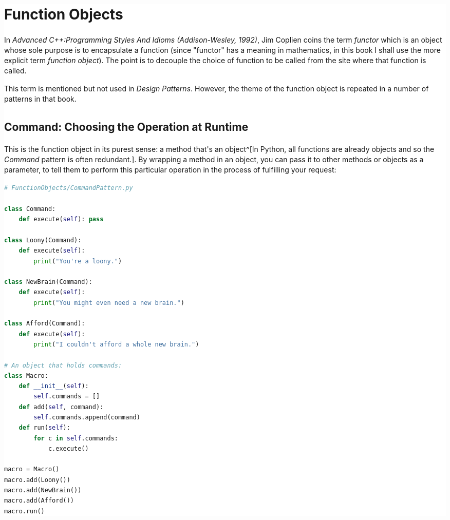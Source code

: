 Function Objects
================

In *Advanced C++:Programming Styles And Idioms (Addison-Wesley, 1992)*,
Jim Coplien coins the term *functor* which is an object whose sole
purpose is to encapsulate a function (since "functor" has a meaning in
mathematics, in this book I shall use the more explicit term *function
object*). The point is to decouple the choice of function to be called
from the site where that function is called.

This term is mentioned but not used in *Design Patterns*. However, the
theme of the function object is repeated in a number of patterns in that
book.

Command: Choosing the Operation at Runtime
------------------------------------------

This is the function object in its purest sense: a method that's an object^[In
Python, all functions are already objects and so the *Command* pattern is
often redundant.]. By wrapping a method in an object, you can pass it to other
methods or objects as a parameter, to tell them to perform this particular
operation in the process of fulfilling your request:

```python
# FunctionObjects/CommandPattern.py

class Command:
    def execute(self): pass

class Loony(Command):
    def execute(self):
        print("You're a loony.")

class NewBrain(Command):
    def execute(self):
        print("You might even need a new brain.")

class Afford(Command):
    def execute(self):
        print("I couldn't afford a whole new brain.")

# An object that holds commands:
class Macro:
    def __init__(self):
        self.commands = []
    def add(self, command):
        self.commands.append(command)
    def run(self):
        for c in self.commands:
            c.execute()

macro = Macro()
macro.add(Loony())
macro.add(NewBrain())
macro.add(Afford())
macro.run()
```

